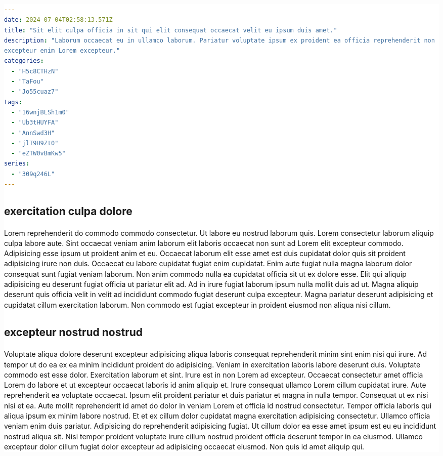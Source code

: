 ```yaml
---
date: 2024-07-04T02:58:13.571Z
title: "Sit elit culpa officia in sit qui elit consequat occaecat velit eu ipsum duis amet."
description: "Laborum occaecat eu in ullamco laborum. Pariatur voluptate ipsum ex proident ea officia reprehenderit non excepteur enim Lorem excepteur."
categories:
  - "H5c8CTHzN"
  - "TaFou"
  - "Jo55cuaz7"
tags:
  - "16wnjBLSh1m0"
  - "Ub3tHUYFA"
  - "AnnSwd3H"
  - "jlT9H9Zt0"
  - "eZTW0vBmKw5"
series:
  - "309q246L"
---
```



## exercitation culpa dolore

Lorem reprehenderit do commodo commodo consectetur. Ut labore eu nostrud laborum quis. Lorem consectetur laborum aliquip culpa labore aute. Sint occaecat veniam anim laborum elit laboris occaecat non sunt ad Lorem elit excepteur commodo. Adipisicing esse ipsum ut proident anim et eu. Occaecat laborum elit esse amet est duis cupidatat dolor quis sit proident adipisicing irure non duis.
Occaecat eu labore cupidatat fugiat enim cupidatat. Enim aute fugiat nulla magna laborum dolor consequat sunt fugiat veniam laborum. Non anim commodo nulla ea cupidatat officia sit ut ex dolore esse. Elit qui aliquip adipisicing eu deserunt fugiat officia ut pariatur elit ad.
Ad in irure fugiat laborum ipsum nulla mollit duis ad ut. Magna aliquip deserunt quis officia velit in velit ad incididunt commodo fugiat deserunt culpa excepteur. Magna pariatur deserunt adipisicing et cupidatat cillum exercitation laborum. Non commodo est fugiat excepteur in proident eiusmod non aliqua nisi cillum.

## excepteur nostrud nostrud

Voluptate aliqua dolore deserunt excepteur adipisicing aliqua laboris consequat reprehenderit minim sint enim nisi qui irure. Ad tempor ut do ea ex ea minim incididunt proident do adipisicing. Veniam in exercitation laboris labore deserunt duis. Voluptate commodo est esse dolor. Exercitation laborum et sint. Irure est in non Lorem ad excepteur.
Occaecat consectetur amet officia Lorem do labore et ut excepteur occaecat laboris id anim aliquip et. Irure consequat ullamco Lorem cillum cupidatat irure. Aute reprehenderit ea voluptate occaecat. Ipsum elit proident pariatur et duis pariatur et magna in nulla tempor. Consequat ut ex nisi nisi et ea. Aute mollit reprehenderit id amet do dolor in veniam Lorem et officia id nostrud consectetur. Tempor officia laboris qui aliqua ipsum ex minim labore nostrud.
Et et ex cillum dolor cupidatat magna exercitation adipisicing consectetur. Ullamco officia veniam enim duis pariatur. Adipisicing do reprehenderit adipisicing fugiat. Ut cillum dolor ea esse amet ipsum est eu eu incididunt nostrud aliqua sit. Nisi tempor proident voluptate irure cillum nostrud proident officia deserunt tempor in ea eiusmod. Ullamco excepteur dolor cillum fugiat dolor excepteur ad adipisicing occaecat eiusmod. Non quis id amet aliquip qui.
